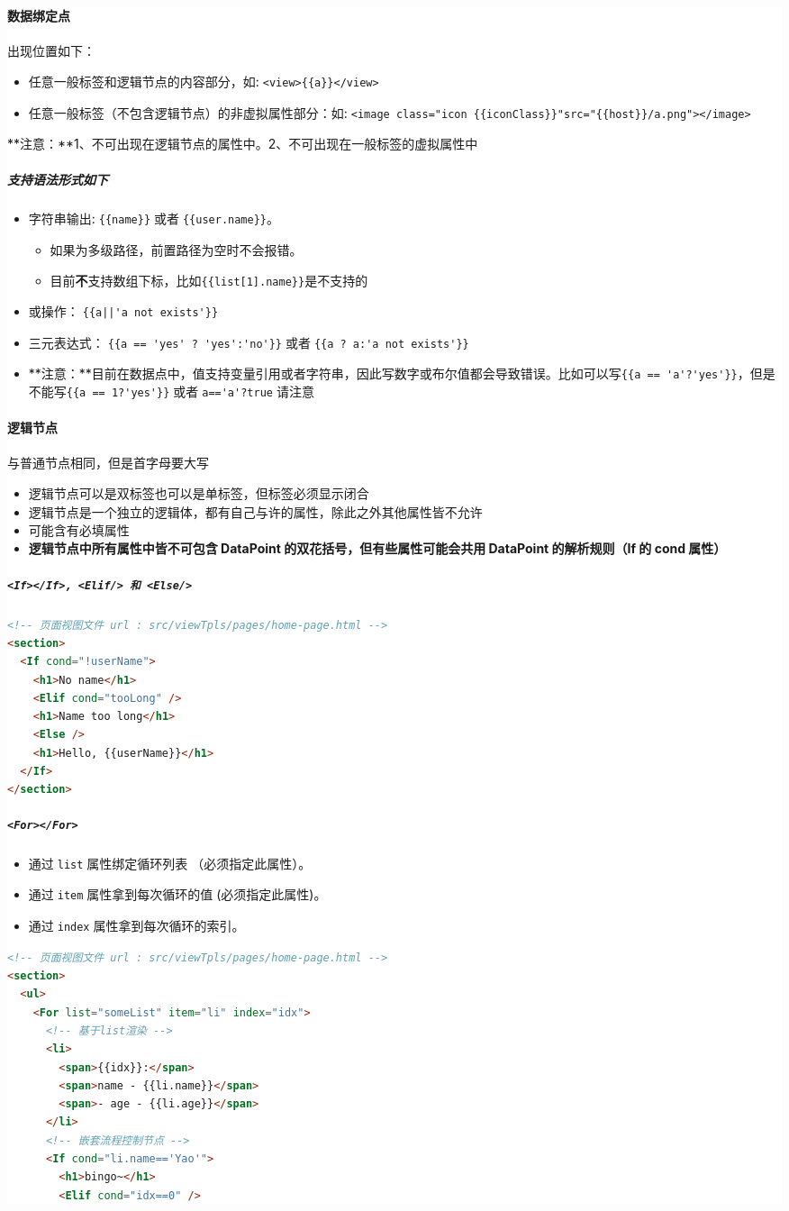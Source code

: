 #### 数据绑定点

出现位置如下：

- 任意一般标签和逻辑节点的内容部分，如: `<view>{{a}}</view>`

- 任意一般标签（不包含逻辑节点）的非虚拟属性部分：如: `<image class="icon {{iconClass}}"src="{{host}}/a.png"></image>`

**注意：**1、不可出现在逻辑节点的属性中。2、不可出现在一般标签的虚拟属性中

##### 支持语法形式如下

- 字符串输出: `{{name}}` 或者 `{{user.name}}`。

  - 如果为多级路径，前置路径为空时不会报错。

  - 目前**不**支持数组下标，比如`{{list[1].name}}`是不支持的

- 或操作： `{{a||'a not exists'}}`

- 三元表达式： `{{a == 'yes' ? 'yes':'no'}}` 或者 `{{a ? a:'a not exists'}}`

- **注意：**目前在数据点中，值支持变量引用或者字符串，因此写数字或布尔值都会导致错误。比如可以写`{{a == 'a'?'yes'}}`，但是不能写`{{a == 1?'yes'}}` 或者 `a=='a'?true` 请注意

#### 逻辑节点

与普通节点相同，但是首字母要大写

- 逻辑节点可以是双标签也可以是单标签，但标签必须显示闭合
- 逻辑节点是一个独立的逻辑体，都有自己与许的属性，除此之外其他属性皆不允许
- 可能含有必填属性
- **逻辑节点中所有属性中皆不可包含 DataPoint 的双花括号，但有些属性可能会共用 DataPoint 的解析规则（If 的 cond 属性）**

##### `<If></If>, <Elif/> 和 <Else/>`

```html
<!-- 页面视图文件 url : src/viewTpls/pages/home-page.html -->
<section>
  <If cond="!userName">
    <h1>No name</h1>
    <Elif cond="tooLong" />
    <h1>Name too long</h1>
    <Else />
    <h1>Hello, {{userName}}</h1>
  </If>
</section>
```

##### `<For></For>`

- 通过 `list` 属性绑定循环列表 （必须指定此属性）。
- 通过 `item` 属性拿到每次循环的值 (必须指定此属性)。

- 通过 `index` 属性拿到每次循环的索引。

```html
<!-- 页面视图文件 url : src/viewTpls/pages/home-page.html -->
<section>
  <ul>
    <For list="someList" item="li" index="idx">
      <!-- 基于list渲染 -->
      <li>
        <span>{{idx}}:</span>
        <span>name - {{li.name}}</span>
        <span>- age - {{li.age}}</span>
      </li>
      <!-- 嵌套流程控制节点 -->
      <If cond="li.name=='Yao'">
        <h1>bingo~</h1>
        <Elif cond="idx==0" />
```